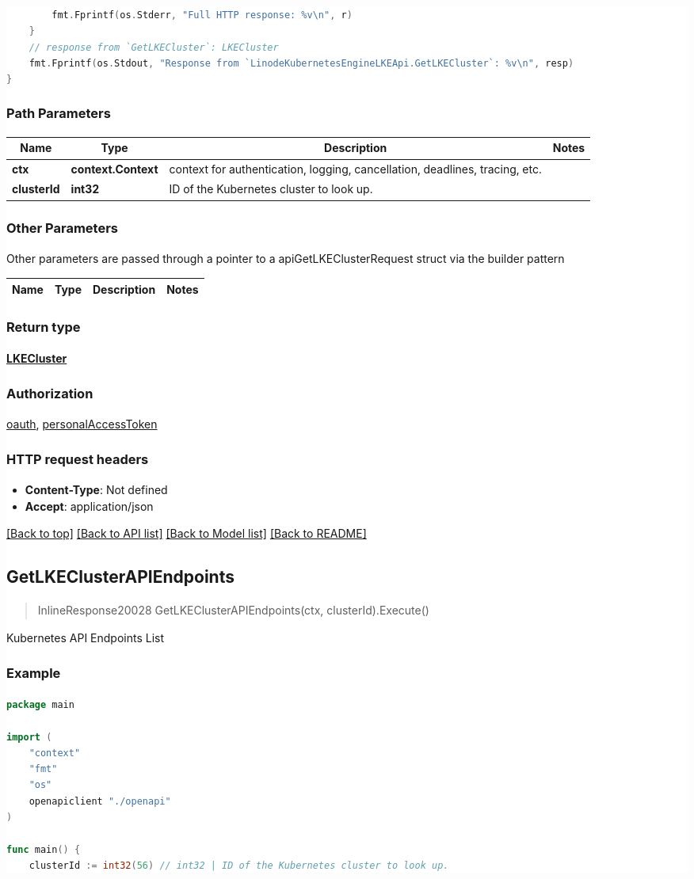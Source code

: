 ```go
        fmt.Fprintf(os.Stderr, "Full HTTP response: %v\n", r)
    }
    // response from `GetLKECluster`: LKECluster
    fmt.Fprintf(os.Stdout, "Response from `LinodeKubernetesEngineLKEApi.GetLKECluster`: %v\n", resp)
}
```

### Path Parameters


Name | Type | Description  | Notes
------------- | ------------- | ------------- | -------------
**ctx** | **context.Context** | context for authentication, logging, cancellation, deadlines, tracing, etc.
**clusterId** | **int32** | ID of the Kubernetes cluster to look up. | 

### Other Parameters

Other parameters are passed through a pointer to a apiGetLKEClusterRequest struct via the builder pattern


Name | Type | Description  | Notes
------------- | ------------- | ------------- | -------------


### Return type

[**LKECluster**](LKECluster.md)

### Authorization

[oauth](../README.md#oauth), [personalAccessToken](../README.md#personalAccessToken)

### HTTP request headers

- **Content-Type**: Not defined
- **Accept**: application/json

[[Back to top]](#) [[Back to API list]](../README.md#documentation-for-api-endpoints)
[[Back to Model list]](../README.md#documentation-for-models)
[[Back to README]](../README.md)


## GetLKEClusterAPIEndpoints

> InlineResponse20028 GetLKEClusterAPIEndpoints(ctx, clusterId).Execute()

Kubernetes API Endpoints List



### Example

```go
package main

import (
    "context"
    "fmt"
    "os"
    openapiclient "./openapi"
)

func main() {
    clusterId := int32(56) // int32 | ID of the Kubernetes cluster to look up.

```